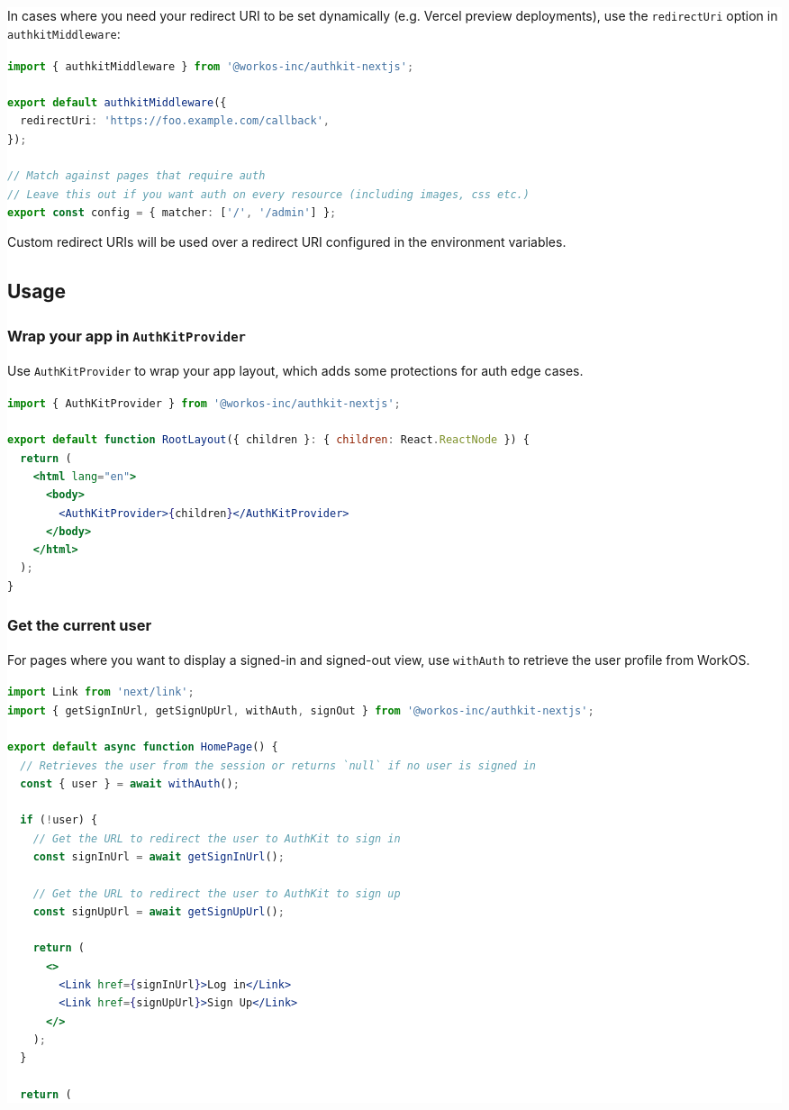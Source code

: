 In cases where you need your redirect URI to be set dynamically (e.g. Vercel preview deployments), use the `redirectUri` option in `authkitMiddleware`:

```ts
import { authkitMiddleware } from '@workos-inc/authkit-nextjs';

export default authkitMiddleware({
  redirectUri: 'https://foo.example.com/callback',
});

// Match against pages that require auth
// Leave this out if you want auth on every resource (including images, css etc.)
export const config = { matcher: ['/', '/admin'] };
```

Custom redirect URIs will be used over a redirect URI configured in the environment variables.

## Usage

### Wrap your app in `AuthKitProvider`

Use `AuthKitProvider` to wrap your app layout, which adds some protections for auth edge cases.

```jsx
import { AuthKitProvider } from '@workos-inc/authkit-nextjs';

export default function RootLayout({ children }: { children: React.ReactNode }) {
  return (
    <html lang="en">
      <body>
        <AuthKitProvider>{children}</AuthKitProvider>
      </body>
    </html>
  );
}
```

### Get the current user

For pages where you want to display a signed-in and signed-out view, use `withAuth` to retrieve the user profile from WorkOS.

```jsx
import Link from 'next/link';
import { getSignInUrl, getSignUpUrl, withAuth, signOut } from '@workos-inc/authkit-nextjs';

export default async function HomePage() {
  // Retrieves the user from the session or returns `null` if no user is signed in
  const { user } = await withAuth();

  if (!user) {
    // Get the URL to redirect the user to AuthKit to sign in
    const signInUrl = await getSignInUrl();

    // Get the URL to redirect the user to AuthKit to sign up
    const signUpUrl = await getSignUpUrl();

    return (
      <>
        <Link href={signInUrl}>Log in</Link>
        <Link href={signUpUrl}>Sign Up</Link>
      </>
    );
  }

  return (
```